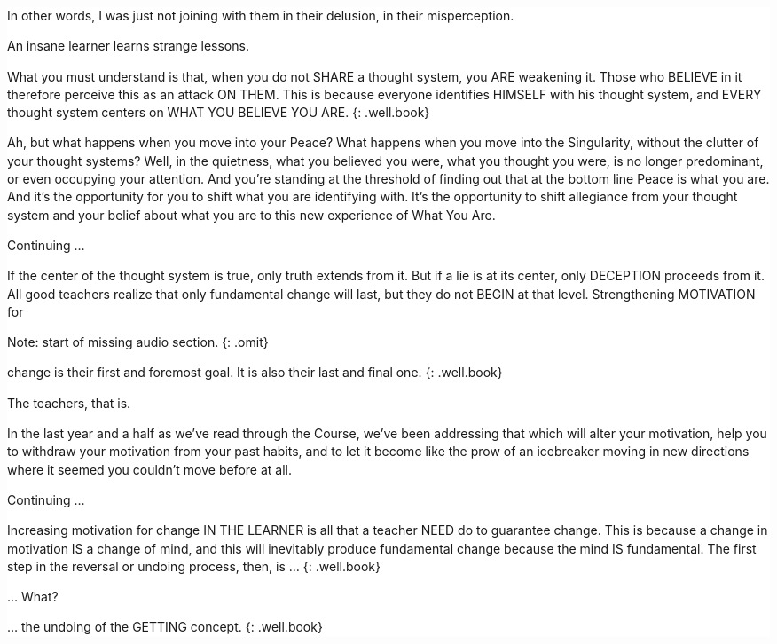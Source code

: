 In other words, I was just not joining with them in their delusion, in
their misperception.

An insane learner learns strange lessons.

What you must understand is that, when you do not SHARE a thought
system, you ARE weakening it. Those who BELIEVE in it therefore perceive
this as an attack ON THEM. This is because everyone identifies HIMSELF
with his thought system, and EVERY thought system centers on WHAT YOU
BELIEVE YOU ARE.
{: .well.book}

Ah, but what happens when you move into your Peace? What happens when
you move into the Singularity, without the clutter of your thought
systems? Well, in the quietness, what you believed you were, what you
thought you were, is no longer predominant, or even occupying your
attention. And you&rsquo;re standing at the threshold of finding out
that at the bottom line Peace is what you are. And it&rsquo;s the
opportunity for you to shift what you are identifying with. It&rsquo;s
the opportunity to shift allegiance from your thought system and your
belief about what you are to this new experience of What You Are.

Continuing &hellip;

If the center of the thought system is true, only truth extends from it.
But if a lie is at its center, only DECEPTION proceeds from it. All good
teachers realize that only fundamental change will last, but they do not
BEGIN at that level. Strengthening MOTIVATION for

Note: start of missing audio section.
{: .omit}

change is their first
and foremost goal. It is also their last and final one.
{: .well.book}

The teachers, that is.

In the last year and a half as we&rsquo;ve read through the Course,
we&rsquo;ve been addressing that which will alter your motivation, help
you to withdraw your motivation from your past habits, and to let it
become like the prow of an icebreaker moving in new directions where it
seemed you couldn&rsquo;t move before at all.

Continuing &hellip;

Increasing motivation for change IN THE LEARNER is all that a teacher
NEED do to guarantee change. This is because a change in motivation IS a
change of mind, and this will inevitably produce fundamental change
because the mind IS fundamental. The first step in the reversal or
undoing process, then, is &hellip;
{: .well.book}

&hellip; What?

&hellip; the undoing of the GETTING concept.
{: .well.book}
